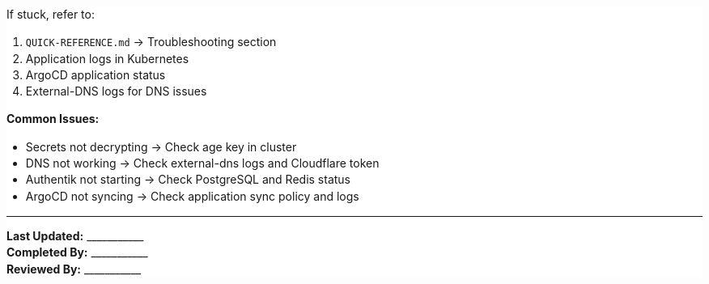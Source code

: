 If stuck, refer to:
1. `QUICK-REFERENCE.md` → Troubleshooting section
2. Application logs in Kubernetes
3. ArgoCD application status
4. External-DNS logs for DNS issues

**Common Issues:**
- Secrets not decrypting → Check age key in cluster
- DNS not working → Check external-dns logs and Cloudflare token
- Authentik not starting → Check PostgreSQL and Redis status
- ArgoCD not syncing → Check application sync policy and logs

---

**Last Updated:** ___________  
**Completed By:** ___________  
**Reviewed By:** ___________
